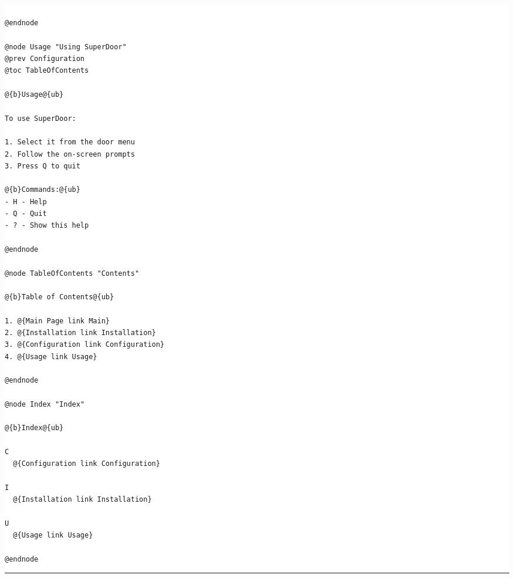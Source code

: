 ```

@endnode

@node Usage "Using SuperDoor"
@prev Configuration
@toc TableOfContents

@{b}Usage@{ub}

To use SuperDoor:

1. Select it from the door menu
2. Follow the on-screen prompts
3. Press Q to quit

@{b}Commands:@{ub}
- H - Help
- Q - Quit
- ? - Show this help

@endnode

@node TableOfContents "Contents"

@{b}Table of Contents@{ub}

1. @{Main Page link Main}
2. @{Installation link Installation}
3. @{Configuration link Configuration}
4. @{Usage link Usage}

@endnode

@node Index "Index"

@{b}Index@{ub}

C
  @{Configuration link Configuration}

I
  @{Installation link Installation}

U
  @{Usage link Usage}

@endnode
```

---

